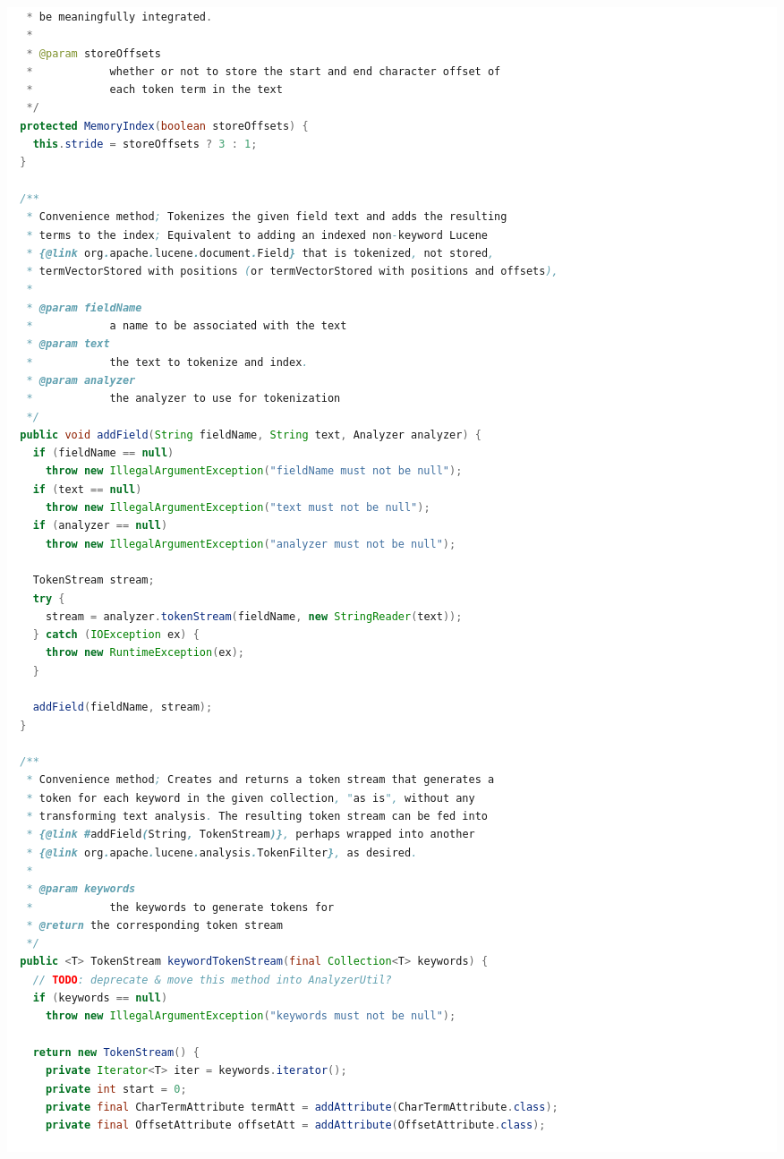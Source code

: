 ```java
   * be meaningfully integrated.
   * 
   * @param storeOffsets
   *            whether or not to store the start and end character offset of
   *            each token term in the text
   */
  protected MemoryIndex(boolean storeOffsets) {
    this.stride = storeOffsets ? 3 : 1;
  }
  
  /**
   * Convenience method; Tokenizes the given field text and adds the resulting
   * terms to the index; Equivalent to adding an indexed non-keyword Lucene
   * {@link org.apache.lucene.document.Field} that is tokenized, not stored,
   * termVectorStored with positions (or termVectorStored with positions and offsets),
   * 
   * @param fieldName
   *            a name to be associated with the text
   * @param text
   *            the text to tokenize and index.
   * @param analyzer
   *            the analyzer to use for tokenization
   */
  public void addField(String fieldName, String text, Analyzer analyzer) {
    if (fieldName == null)
      throw new IllegalArgumentException("fieldName must not be null");
    if (text == null)
      throw new IllegalArgumentException("text must not be null");
    if (analyzer == null)
      throw new IllegalArgumentException("analyzer must not be null");
    
    TokenStream stream;
    try {
      stream = analyzer.tokenStream(fieldName, new StringReader(text));
    } catch (IOException ex) {
      throw new RuntimeException(ex);
    }

    addField(fieldName, stream);
  }
  
  /**
   * Convenience method; Creates and returns a token stream that generates a
   * token for each keyword in the given collection, "as is", without any
   * transforming text analysis. The resulting token stream can be fed into
   * {@link #addField(String, TokenStream)}, perhaps wrapped into another
   * {@link org.apache.lucene.analysis.TokenFilter}, as desired.
   * 
   * @param keywords
   *            the keywords to generate tokens for
   * @return the corresponding token stream
   */
  public <T> TokenStream keywordTokenStream(final Collection<T> keywords) {
    // TODO: deprecate & move this method into AnalyzerUtil?
    if (keywords == null)
      throw new IllegalArgumentException("keywords must not be null");
    
    return new TokenStream() {
      private Iterator<T> iter = keywords.iterator();
      private int start = 0;
      private final CharTermAttribute termAtt = addAttribute(CharTermAttribute.class);
      private final OffsetAttribute offsetAtt = addAttribute(OffsetAttribute.class);
      
```